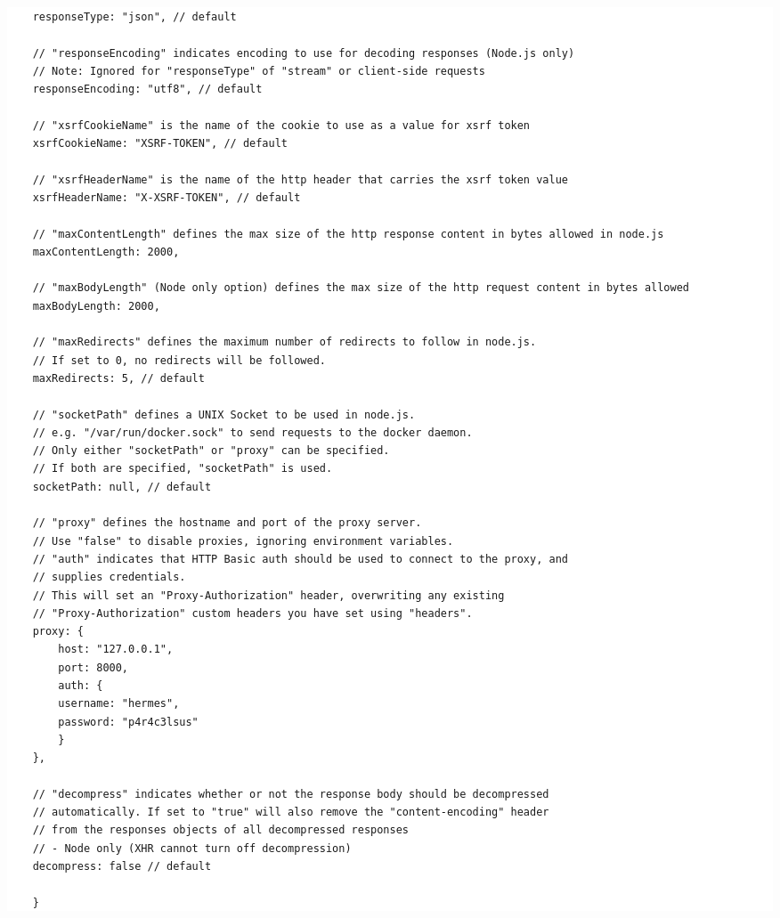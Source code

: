 ```
    responseType: "json", // default

    // "responseEncoding" indicates encoding to use for decoding responses (Node.js only)
    // Note: Ignored for "responseType" of "stream" or client-side requests
    responseEncoding: "utf8", // default

    // "xsrfCookieName" is the name of the cookie to use as a value for xsrf token
    xsrfCookieName: "XSRF-TOKEN", // default

    // "xsrfHeaderName" is the name of the http header that carries the xsrf token value
    xsrfHeaderName: "X-XSRF-TOKEN", // default

    // "maxContentLength" defines the max size of the http response content in bytes allowed in node.js
    maxContentLength: 2000,

    // "maxBodyLength" (Node only option) defines the max size of the http request content in bytes allowed
    maxBodyLength: 2000,

    // "maxRedirects" defines the maximum number of redirects to follow in node.js.
    // If set to 0, no redirects will be followed.
    maxRedirects: 5, // default

    // "socketPath" defines a UNIX Socket to be used in node.js.
    // e.g. "/var/run/docker.sock" to send requests to the docker daemon.
    // Only either "socketPath" or "proxy" can be specified.
    // If both are specified, "socketPath" is used.
    socketPath: null, // default

    // "proxy" defines the hostname and port of the proxy server.
    // Use "false" to disable proxies, ignoring environment variables.
    // "auth" indicates that HTTP Basic auth should be used to connect to the proxy, and
    // supplies credentials.
    // This will set an "Proxy-Authorization" header, overwriting any existing
    // "Proxy-Authorization" custom headers you have set using "headers".
    proxy: {
        host: "127.0.0.1",
        port: 8000,
        auth: {
        username: "hermes",
        password: "p4r4c3lsus"
        }
    },

    // "decompress" indicates whether or not the response body should be decompressed 
    // automatically. If set to "true" will also remove the "content-encoding" header 
    // from the responses objects of all decompressed responses
    // - Node only (XHR cannot turn off decompression)
    decompress: false // default

    }

```
